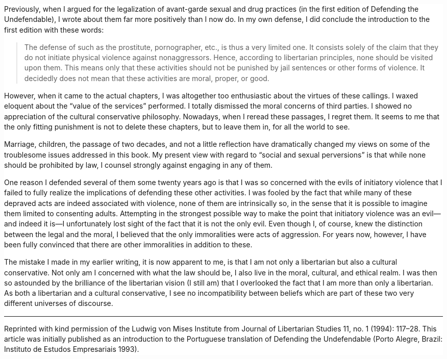 Previously, when I argued for the legalization of avant-garde sexual and drug practices (in the first edition of Defending the Undefendable), I wrote about them far more positively than I now do. In my own defense, I did conclude the introduction to the first edition with these words:

> The defense of such as the prostitute, pornographer, etc., is thus a very limited one. It consists solely of the claim that they do not initiate physical violence against nonaggressors. Hence, according to libertarian principles, none should be visited upon them. This means only that these activities should not be punished by jail sentences or other forms of violence. It decidedly does not mean that these activities are moral, proper, or good.

However, when it came to the actual chapters, I was altogether too enthusiastic about the virtues of these callings. I waxed eloquent about the “value of the services” performed. I totally dismissed the moral concerns of third parties. I showed no appreciation of the cultural conservative philosophy. Nowadays, when I reread these passages, I regret them. It seems to me that the only fitting punishment is not to delete these chapters, but to leave them in, for all the world to see.

Marriage, children, the passage of two decades, and not a little reflection have dramatically changed my views on some of the troublesome issues addressed in this book. My present view with regard to “social and sexual perversions” is that while none should be prohibited by law, I counsel strongly against engaging in any of them.

One reason I defended several of them some twenty years ago is that I was so concerned with the evils of initiatory violence that I failed to fully realize the implications of defending these other activities. I was fooled by the fact that while many of these depraved acts are indeed associated with violence, none of them are intrinsically so, in the sense that it is possible to imagine them limited to consenting adults. Attempting in the strongest possible way to make the point that initiatory violence was an evil—and indeed it is—I unfortunately lost sight of the fact that it is not the only evil. Even though I, of course, knew the distinction between the legal and the moral, I believed that the only immoralities were acts of aggression. For years now, however, I have been fully convinced that there are other immoralities in addition to these.

The mistake I made in my earlier writing, it is now apparent to me, is that I am not only a libertarian but also a cultural conservative. Not only am I concerned with what the law should be, I also live in the moral, cultural, and ethical realm. I was then so astounded by the brilliance of the libertarian vision (I still am) that I overlooked the fact that I am more than only a libertarian. As both a libertarian and a cultural conservative, I see no incompatibility between beliefs which are part of these two very different universes of discourse.

---

Reprinted with kind permission of the Ludwig von Mises Institute from Journal of Libertarian Studies 11, no. 1 (1994): 117–28. This article was initially published as an introduction to the Portuguese translation of Defending the Undefendable (Porto Alegre, Brazil: Instituto de Estudos Empresariais 1993).

[^1]: For further explication, see Rothbard (1970, 1978, 1982), Hoppe (1989, 1990b, 1993a), and Nozick (1974).

[^2]: For this example, as for so much else, I am indebted to Murray N. Rothbard.

[^3]: In the religious perspective, none of us “owns” his own body. Rather, we are the stewards of them, and God is the ultimate “owner” of each of us. But this concerns only the relation between man and deity. As far as the relationship between man and man, however, the secular statement that we own our own bodies has an entirely different meaning. It refers to the claim that we each have free will; that no one person may take it upon himself to enslave another, even for the former’s “own good.”

[^4]: The issue of children is a daunting and perplexing one for all political philosophies, not just libertarianism. But this particular case is rather straightforward: Any adult homosexual caught in bed with an underage male (who by definition cannot give consent) should be guilty of statutory rape; any parent who permits such a “relationship” should be deemed guilty of child abuse. This applies not only to homosexual congress with children, but also in the case of heterosexuals. There may be an issue with regard to whether the best way to demarcate children from adults is with an arbitrary age cutoff point, but given such a law, statutory rape should certainly be illegal. And this goes as well, for child abuse, even though there are continuum problems here as well.

[^5]: Of course, as a matter of fact, many if not all pimps, for example, do initiate unjustified violence. But they need not do so, and therefore pimping per se is not a violation of rights.

[^6]: I owe this latter point to Menlo Smith.

[^7]: It cannot be denied that the economic statements representing many religions are hardly ringing endorsements of economic freedom and free enterprise (see Block 1986 and 1988). This would include pastoral letters from the U.S. Catholic Bishops, the Canadian Conference of Catholic Bishops, the Papal Encyclicals and the numerous statements on such matters from the Reformed Jewish and many Protestant denominations. Nonetheless religious organizations, along with the institution of the family, are still the main bulwark against ever-encroaching state power. They play this role, in some cases, if only by constituting a social arrangement alternative to that provided by government.

[^8]: A legal right, but not a moral right.

[^9]: For an analysis of the government’s attack on marriage and the family, see Carlson (1988), and Murray (1984a).


[^10]: That is, apart from extenuating circumstances such as continuous excruciating pain, intractable psychological problems, and the like. We have said that the essence of morality is the promotion of the welfare of mankind. In instances such as these, it is conceivable that suicide may be the best way to accomplish this. In any case, the response to these unfortunate people should be to support them, not to punish them. Certainly, the imposition of the death penalty for attempted (failed) suicides—practiced in a bygone era—would be the very opposite of what is required.
